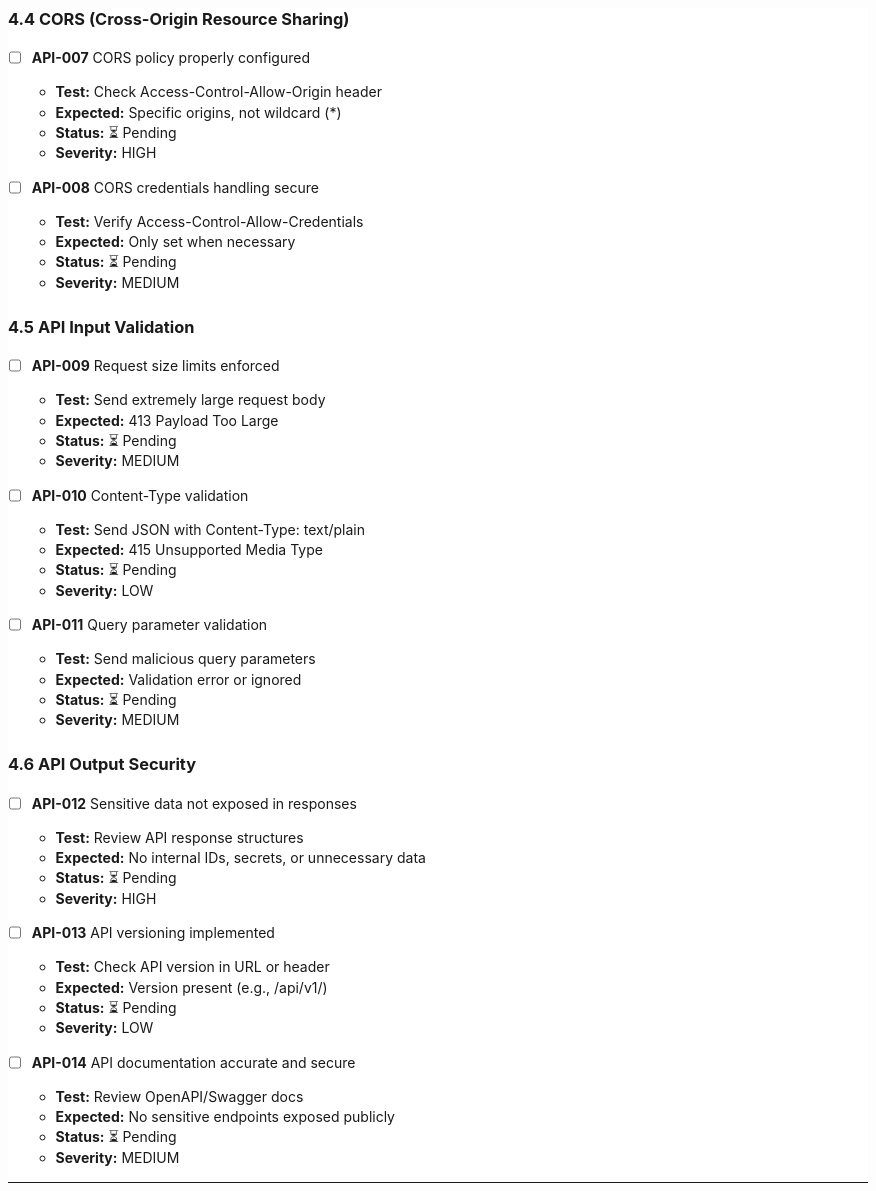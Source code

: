 ### 4.4 CORS (Cross-Origin Resource Sharing)

- [ ] **API-007** CORS policy properly configured
  - **Test:** Check Access-Control-Allow-Origin header
  - **Expected:** Specific origins, not wildcard (*)
  - **Status:** ⏳ Pending
  - **Severity:** HIGH

- [ ] **API-008** CORS credentials handling secure
  - **Test:** Verify Access-Control-Allow-Credentials
  - **Expected:** Only set when necessary
  - **Status:** ⏳ Pending
  - **Severity:** MEDIUM

### 4.5 API Input Validation

- [ ] **API-009** Request size limits enforced
  - **Test:** Send extremely large request body
  - **Expected:** 413 Payload Too Large
  - **Status:** ⏳ Pending
  - **Severity:** MEDIUM

- [ ] **API-010** Content-Type validation
  - **Test:** Send JSON with Content-Type: text/plain
  - **Expected:** 415 Unsupported Media Type
  - **Status:** ⏳ Pending
  - **Severity:** LOW

- [ ] **API-011** Query parameter validation
  - **Test:** Send malicious query parameters
  - **Expected:** Validation error or ignored
  - **Status:** ⏳ Pending
  - **Severity:** MEDIUM

### 4.6 API Output Security

- [ ] **API-012** Sensitive data not exposed in responses
  - **Test:** Review API response structures
  - **Expected:** No internal IDs, secrets, or unnecessary data
  - **Status:** ⏳ Pending
  - **Severity:** HIGH

- [ ] **API-013** API versioning implemented
  - **Test:** Check API version in URL or header
  - **Expected:** Version present (e.g., /api/v1/)
  - **Status:** ⏳ Pending
  - **Severity:** LOW

- [ ] **API-014** API documentation accurate and secure
  - **Test:** Review OpenAPI/Swagger docs
  - **Expected:** No sensitive endpoints exposed publicly
  - **Status:** ⏳ Pending
  - **Severity:** MEDIUM

---